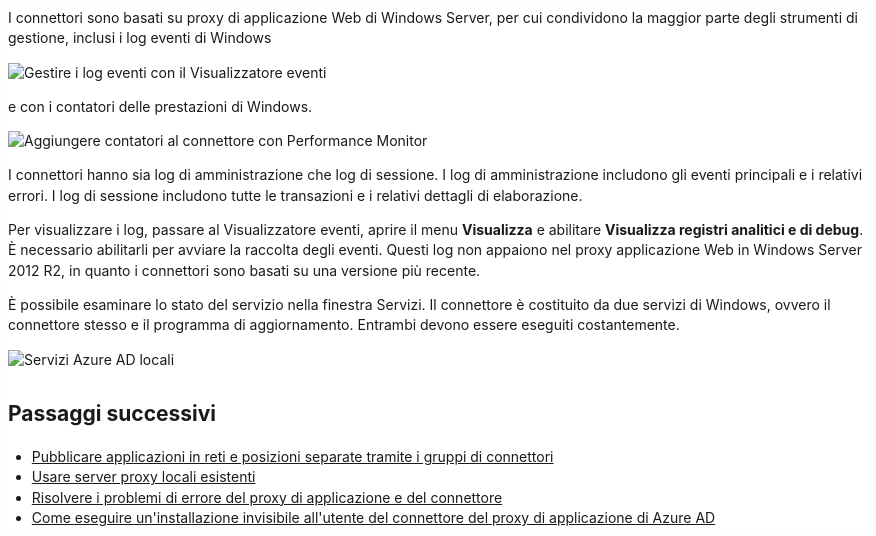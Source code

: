 I connettori sono basati su proxy di applicazione Web di Windows Server, per cui condividono la maggior parte degli strumenti di gestione, inclusi i log eventi di Windows

 ![Gestire i log eventi con il Visualizzatore eventi](./media/application-proxy-connectors/event-view-window.png)

e con i contatori delle prestazioni di Windows. 

 ![Aggiungere contatori al connettore con Performance Monitor](./media/application-proxy-connectors/performance-monitor.png)

I connettori hanno sia log di amministrazione che log di sessione. I log di amministrazione includono gli eventi principali e i relativi errori. I log di sessione includono tutte le transazioni e i relativi dettagli di elaborazione. 

Per visualizzare i log, passare al Visualizzatore eventi, aprire il menu **Visualizza** e abilitare **Visualizza registri analitici e di debug**. È necessario abilitarli per avviare la raccolta degli eventi. Questi log non appaiono nel proxy applicazione Web in Windows Server 2012 R2, in quanto i connettori sono basati su una versione più recente.

È possibile esaminare lo stato del servizio nella finestra Servizi. Il connettore è costituito da due servizi di Windows, ovvero il connettore stesso e il programma di aggiornamento. Entrambi devono essere eseguiti costantemente.

 ![Servizi Azure AD locali](./media/application-proxy-connectors/aad-connector-services.png)

## <a name="next-steps"></a>Passaggi successivi


* [Pubblicare applicazioni in reti e posizioni separate tramite i gruppi di connettori](application-proxy-connector-groups.md)
* [Usare server proxy locali esistenti](application-proxy-configure-connectors-with-proxy-servers.md)
* [Risolvere i problemi di errore del proxy di applicazione e del connettore](application-proxy-troubleshoot.md)
* [Come eseguire un'installazione invisibile all'utente del connettore del proxy di applicazione di Azure AD](application-proxy-register-connector-powershell.md)

